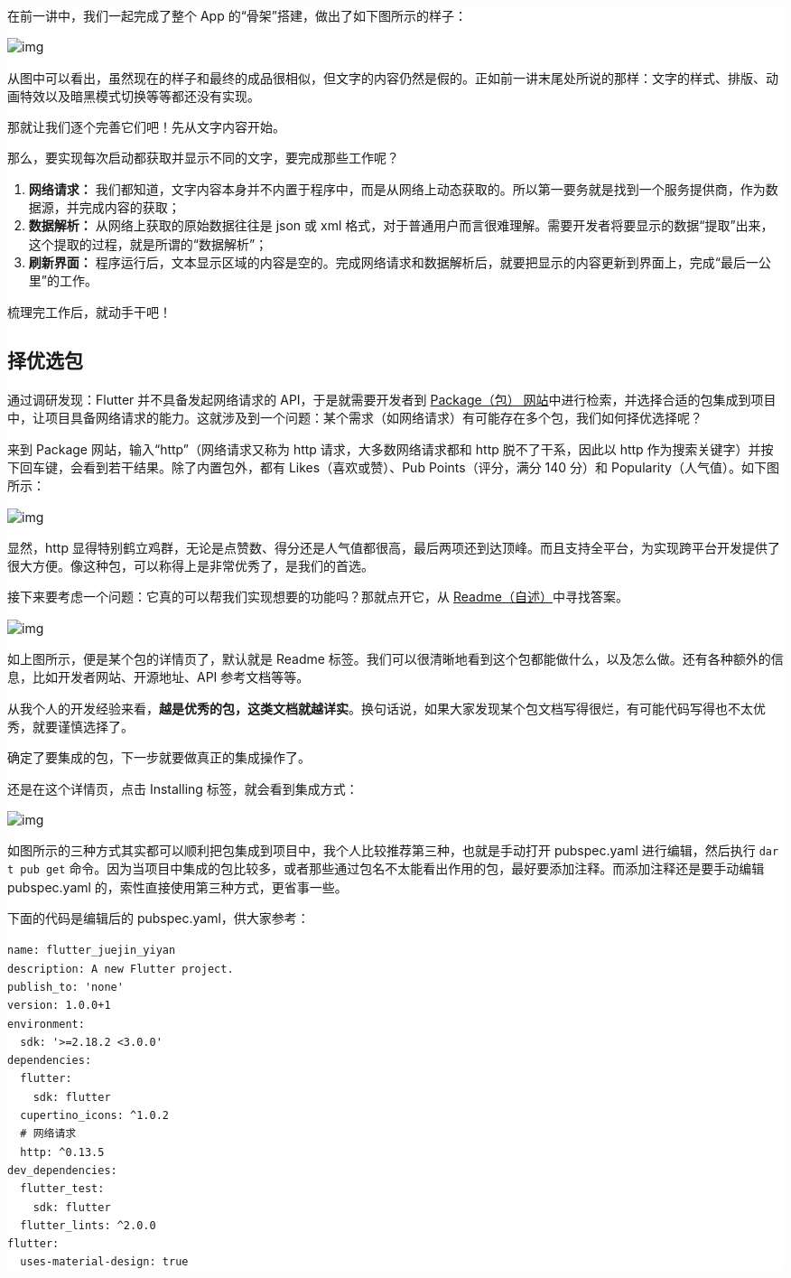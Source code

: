 在前一讲中，我们一起完成了整个 App 的“骨架”搭建，做出了如下图所示的样子：

![img](https://p3-juejin.byteimg.com/tos-cn-i-k3u1fbpfcp/7630bbf2e20e4ae1b9b27914bba4dedd~tplv-k3u1fbpfcp-zoom-1.image)

从图中可以看出，虽然现在的样子和最终的成品很相似，但文字的内容仍然是假的。正如前一讲末尾处所说的那样：文字的样式、排版、动画特效以及暗黑模式切换等等都还没有实现。

那就让我们逐个完善它们吧！先从文字内容开始。

那么，要实现每次启动都获取并显示不同的文字，要完成那些工作呢？

1.  **网络请求：** 我们都知道，文字内容本身并不内置于程序中，而是从网络上动态获取的。所以第一要务就是找到一个服务提供商，作为数据源，并完成内容的获取；
1.  **数据解析：** 从网络上获取的原始数据往往是 json 或 xml 格式，对于普通用户而言很难理解。需要开发者将要显示的数据“提取”出来，这个提取的过程，就是所谓的“数据解析”；
1.  **刷新界面：** 程序运行后，文本显示区域的内容是空的。完成网络请求和数据解析后，就要把显示的内容更新到界面上，完成“最后一公里”的工作。

梳理完工作后，就动手干吧！

## 择优选包

通过调研发现：Flutter 并不具备发起网络请求的 API，于是就需要开发者到 [Package（包） 网站](https://pub.flutter-io.cn/)中进行检索，并选择合适的包集成到项目中，让项目具备网络请求的能力。这就涉及到一个问题：某个需求（如网络请求）有可能存在多个包，我们如何择优选择呢？

来到 Package 网站，输入“http”（网络请求又称为 http 请求，大多数网络请求都和 http 脱不了干系，因此以 http 作为搜索关键字）并按下回车键，会看到若干结果。除了内置包外，都有 Likes（喜欢或赞）、Pub Points（评分，满分 140 分）和 Popularity（人气值）。如下图所示：

![img](https://p3-juejin.byteimg.com/tos-cn-i-k3u1fbpfcp/f7d39b7ba01e4f02b2316dff6daca73d~tplv-k3u1fbpfcp-zoom-1.image)

显然，http 显得特别鹤立鸡群，无论是点赞数、得分还是人气值都很高，最后两项还到达顶峰。而且支持全平台，为实现跨平台开发提供了很大方便。像这种包，可以称得上是非常优秀了，是我们的首选。

接下来要考虑一个问题：它真的可以帮我们实现想要的功能吗？那就点开它，从 [Readme（自述）](https://pub.flutter-io.cn/packages/http)中寻找答案。

![img](https://p3-juejin.byteimg.com/tos-cn-i-k3u1fbpfcp/5cc8ee7381bb43119b8b01972709dc4a~tplv-k3u1fbpfcp-zoom-1.image)

如上图所示，便是某个包的详情页了，默认就是 Readme 标签。我们可以很清晰地看到这个包都能做什么，以及怎么做。还有各种额外的信息，比如开发者网站、开源地址、API 参考文档等等。

从我个人的开发经验来看，**越是优秀的包，这类文档就越详实**。换句话说，如果大家发现某个包文档写得很烂，有可能代码写得也不太优秀，就要谨慎选择了。

确定了要集成的包，下一步就要做真正的集成操作了。

还是在这个详情页，点击 Installing 标签，就会看到集成方式：

![img](https://p3-juejin.byteimg.com/tos-cn-i-k3u1fbpfcp/fa48466a7a2d43f8bcec370cc5512877~tplv-k3u1fbpfcp-zoom-1.image)

如图所示的三种方式其实都可以顺利把包集成到项目中，我个人比较推荐第三种，也就是手动打开 pubspec.yaml 进行编辑，然后执行 `dart pub get` 命令。因为当项目中集成的包比较多，或者那些通过包名不太能看出作用的包，最好要添加注释。而添加注释还是要手动编辑 pubspec.yaml 的，索性直接使用第三种方式，更省事一些。

下面的代码是编辑后的 pubspec.yaml，供大家参考：

```
name: flutter_juejin_yiyan
description: A new Flutter project.
publish_to: 'none'
version: 1.0.0+1
environment:
  sdk: '>=2.18.2 <3.0.0'
dependencies:
  flutter:
    sdk: flutter
  cupertino_icons: ^1.0.2
  # 网络请求
  http: ^0.13.5
dev_dependencies:
  flutter_test:
    sdk: flutter
  flutter_lints: ^2.0.0
flutter:
  uses-material-design: true
```
